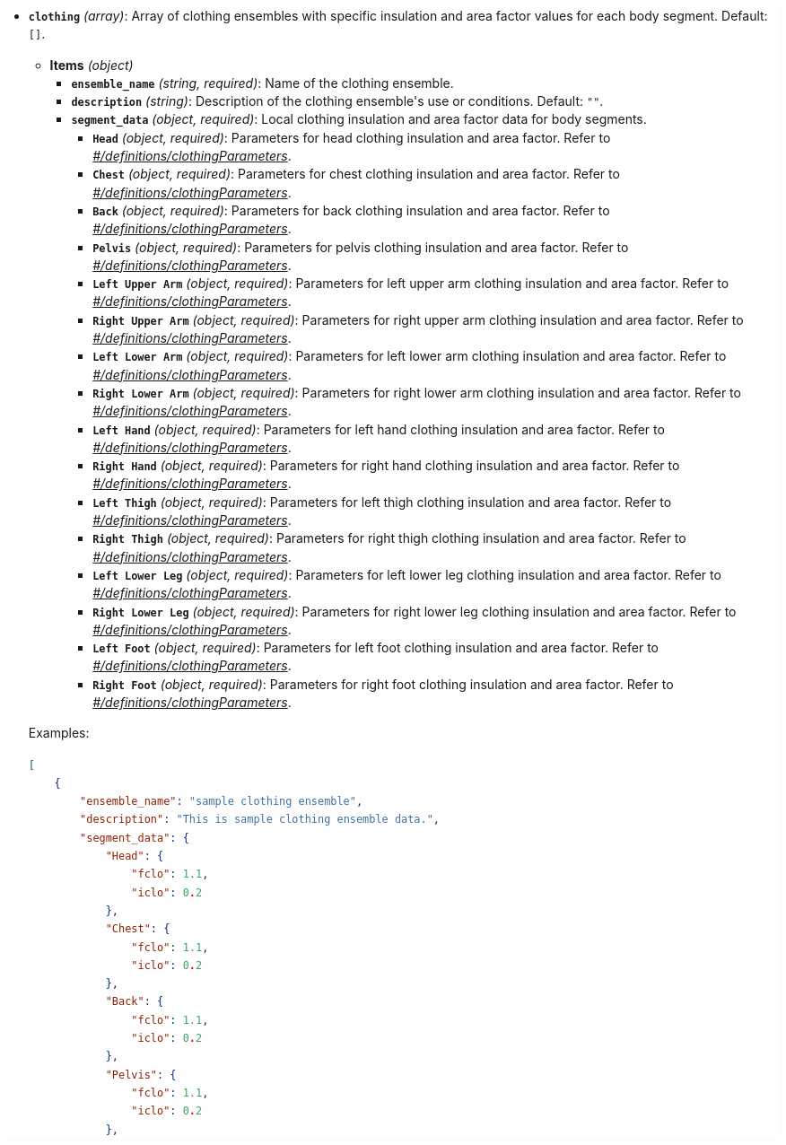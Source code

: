 - **`clothing`** *(array)*: Array of clothing ensembles with specific insulation and area factor values for each body segment. Default: `[]`.
  - **Items** *(object)*
    - **`ensemble_name`** *(string, required)*: Name of the clothing ensemble.
    - **`description`** *(string)*: Description of the clothing ensemble's use or conditions. Default: `""`.
    - **`segment_data`** *(object, required)*: Local clothing insulation and area factor data for body segments.
      - **`Head`** *(object, required)*: Parameters for head clothing insulation and area factor. Refer to *[#/definitions/clothingParameters](#definitions/clothingParameters)*.
      - **`Chest`** *(object, required)*: Parameters for chest clothing insulation and area factor. Refer to *[#/definitions/clothingParameters](#definitions/clothingParameters)*.
      - **`Back`** *(object, required)*: Parameters for back clothing insulation and area factor. Refer to *[#/definitions/clothingParameters](#definitions/clothingParameters)*.
      - **`Pelvis`** *(object, required)*: Parameters for pelvis clothing insulation and area factor. Refer to *[#/definitions/clothingParameters](#definitions/clothingParameters)*.
      - **`Left Upper Arm`** *(object, required)*: Parameters for left upper arm clothing insulation and area factor. Refer to *[#/definitions/clothingParameters](#definitions/clothingParameters)*.
      - **`Right Upper Arm`** *(object, required)*: Parameters for right upper arm clothing insulation and area factor. Refer to *[#/definitions/clothingParameters](#definitions/clothingParameters)*.
      - **`Left Lower Arm`** *(object, required)*: Parameters for left lower arm clothing insulation and area factor. Refer to *[#/definitions/clothingParameters](#definitions/clothingParameters)*.
      - **`Right Lower Arm`** *(object, required)*: Parameters for right lower arm clothing insulation and area factor. Refer to *[#/definitions/clothingParameters](#definitions/clothingParameters)*.
      - **`Left Hand`** *(object, required)*: Parameters for left hand clothing insulation and area factor. Refer to *[#/definitions/clothingParameters](#definitions/clothingParameters)*.
      - **`Right Hand`** *(object, required)*: Parameters for right hand clothing insulation and area factor. Refer to *[#/definitions/clothingParameters](#definitions/clothingParameters)*.
      - **`Left Thigh`** *(object, required)*: Parameters for left thigh clothing insulation and area factor. Refer to *[#/definitions/clothingParameters](#definitions/clothingParameters)*.
      - **`Right Thigh`** *(object, required)*: Parameters for right thigh clothing insulation and area factor. Refer to *[#/definitions/clothingParameters](#definitions/clothingParameters)*.
      - **`Left Lower Leg`** *(object, required)*: Parameters for left lower leg clothing insulation and area factor. Refer to *[#/definitions/clothingParameters](#definitions/clothingParameters)*.
      - **`Right Lower Leg`** *(object, required)*: Parameters for right lower leg clothing insulation and area factor. Refer to *[#/definitions/clothingParameters](#definitions/clothingParameters)*.
      - **`Left Foot`** *(object, required)*: Parameters for left foot clothing insulation and area factor. Refer to *[#/definitions/clothingParameters](#definitions/clothingParameters)*.
      - **`Right Foot`** *(object, required)*: Parameters for right foot clothing insulation and area factor. Refer to *[#/definitions/clothingParameters](#definitions/clothingParameters)*.

  Examples:
  ```json
  [
      {
          "ensemble_name": "sample clothing ensemble",
          "description": "This is sample clothing ensemble data.",
          "segment_data": {
              "Head": {
                  "fclo": 1.1,
                  "iclo": 0.2
              },
              "Chest": {
                  "fclo": 1.1,
                  "iclo": 0.2
              },
              "Back": {
                  "fclo": 1.1,
                  "iclo": 0.2
              },
              "Pelvis": {
                  "fclo": 1.1,
                  "iclo": 0.2
              },
  ```